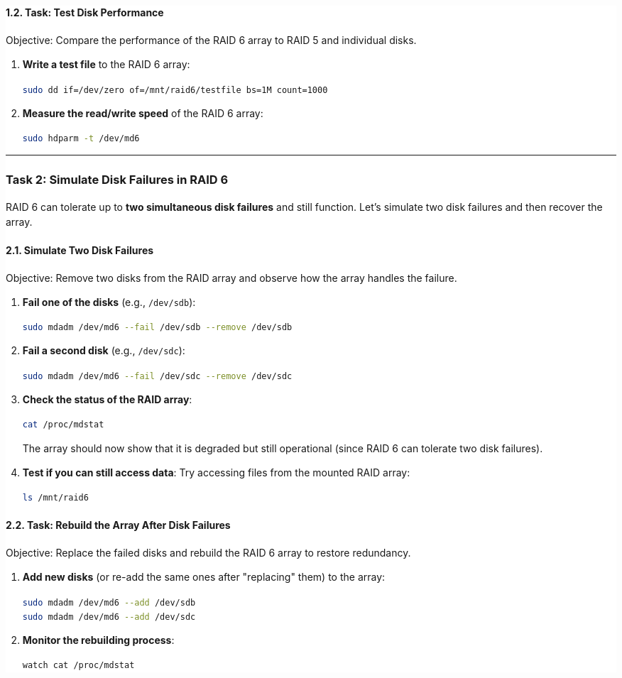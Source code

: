#### 1.2. **Task**: Test Disk Performance
Objective: Compare the performance of the RAID 6 array to RAID 5 and individual disks.

1. **Write a test file** to the RAID 6 array:
   ```bash
   sudo dd if=/dev/zero of=/mnt/raid6/testfile bs=1M count=1000
   ```

2. **Measure the read/write speed** of the RAID 6 array:
   ```bash
   sudo hdparm -t /dev/md6
   ```

---

### **Task 2: Simulate Disk Failures in RAID 6**

RAID 6 can tolerate up to **two simultaneous disk failures** and still function. Let’s simulate two disk failures and then recover the array.

#### 2.1. **Simulate Two Disk Failures**
Objective: Remove two disks from the RAID array and observe how the array handles the failure.

1. **Fail one of the disks** (e.g., `/dev/sdb`):
   ```bash
   sudo mdadm /dev/md6 --fail /dev/sdb --remove /dev/sdb
   ```

2. **Fail a second disk** (e.g., `/dev/sdc`):
   ```bash
   sudo mdadm /dev/md6 --fail /dev/sdc --remove /dev/sdc
   ```

3. **Check the status of the RAID array**:
   ```bash
   cat /proc/mdstat
   ```
   The array should now show that it is degraded but still operational (since RAID 6 can tolerate two disk failures).

4. **Test if you can still access data**:
   Try accessing files from the mounted RAID array:
   ```bash
   ls /mnt/raid6
   ```

#### 2.2. **Task**: Rebuild the Array After Disk Failures
Objective: Replace the failed disks and rebuild the RAID 6 array to restore redundancy.

1. **Add new disks** (or re-add the same ones after "replacing" them) to the array:
   ```bash
   sudo mdadm /dev/md6 --add /dev/sdb
   sudo mdadm /dev/md6 --add /dev/sdc
   ```

2. **Monitor the rebuilding process**:
   ```bash
   watch cat /proc/mdstat
   ```
